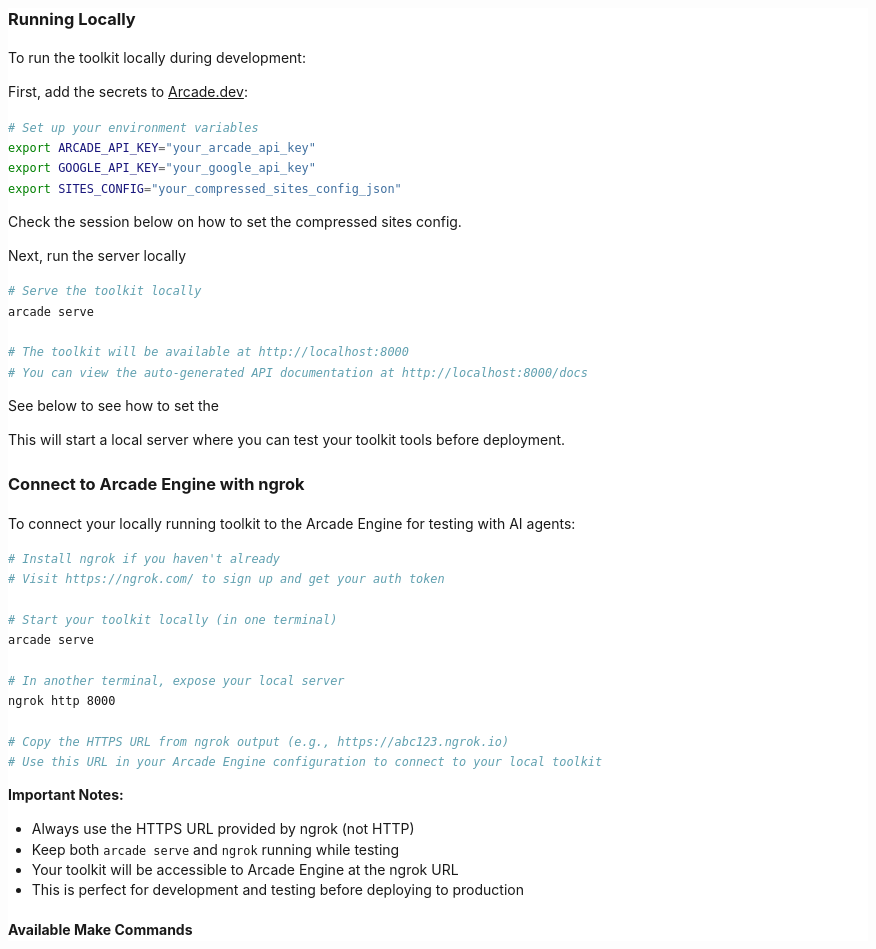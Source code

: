 ### Running Locally

To run the toolkit locally during development:


First, add the secrets to [Arcade.dev](https://docs.arcade.dev/home/build-tools/create-a-tool-with-secrets):
```bash
# Set up your environment variables
export ARCADE_API_KEY="your_arcade_api_key"
export GOOGLE_API_KEY="your_google_api_key"
export SITES_CONFIG="your_compressed_sites_config_json"
```

Check the session below on how to set the compressed sites config.

Next, run the server locally

```bash
# Serve the toolkit locally
arcade serve

# The toolkit will be available at http://localhost:8000
# You can view the auto-generated API documentation at http://localhost:8000/docs
```

See below to see how to set the

This will start a local server where you can test your toolkit tools before deployment.

### Connect to Arcade Engine with ngrok

To connect your locally running toolkit to the Arcade Engine for testing with AI agents:

```bash
# Install ngrok if you haven't already
# Visit https://ngrok.com/ to sign up and get your auth token

# Start your toolkit locally (in one terminal)
arcade serve

# In another terminal, expose your local server
ngrok http 8000

# Copy the HTTPS URL from ngrok output (e.g., https://abc123.ngrok.io)
# Use this URL in your Arcade Engine configuration to connect to your local toolkit
```

**Important Notes:**
- Always use the HTTPS URL provided by ngrok (not HTTP)
- Keep both `arcade serve` and `ngrok` running while testing
- Your toolkit will be accessible to Arcade Engine at the ngrok URL
- This is perfect for development and testing before deploying to production


#### Available Make Commands
